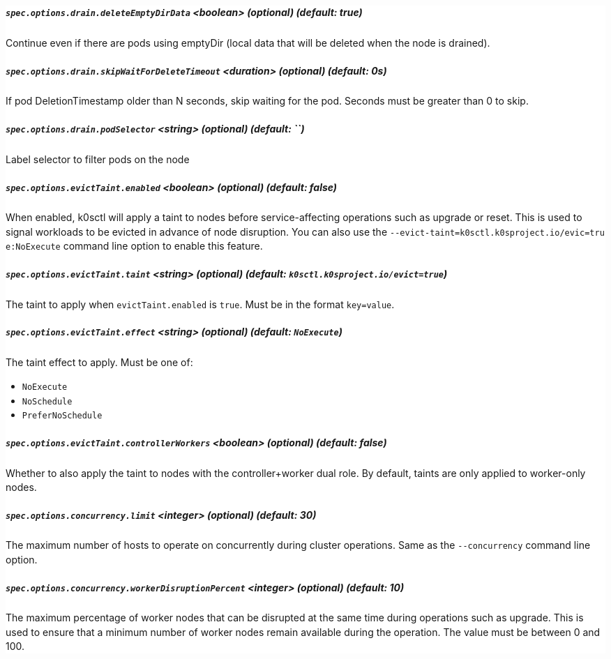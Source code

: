##### `spec.options.drain.deleteEmptyDirData` &lt;boolean&gt; (optional) (default: true)

Continue even if there are pods using emptyDir (local data that will be deleted when the node is drained).

##### `spec.options.drain.skipWaitForDeleteTimeout` &lt;duration&gt; (optional) (default: 0s)

If pod DeletionTimestamp older than N seconds, skip waiting for the pod. Seconds must be greater than 0 to skip.

##### `spec.options.drain.podSelector` &lt;string&gt; (optional) (default: ``)

Label selector to filter pods on the node

##### `spec.options.evictTaint.enabled` &lt;boolean&gt; (optional) (default: false)

When enabled, k0sctl will apply a taint to nodes before service-affecting operations such as upgrade or reset. This is used to signal workloads to be evicted in advance of node disruption. You can also use the `--evict-taint=k0sctl.k0sproject.io/evic=true:NoExecute` command line option to enable this feature.

##### `spec.options.evictTaint.taint` &lt;string&gt; (optional) (default: `k0sctl.k0sproject.io/evict=true`)

The taint to apply when `evictTaint.enabled` is `true`. Must be in the format `key=value`.

##### `spec.options.evictTaint.effect` &lt;string&gt; (optional) (default: `NoExecute`)

The taint effect to apply. Must be one of:

* `NoExecute`
* `NoSchedule`
* `PreferNoSchedule`

##### `spec.options.evictTaint.controllerWorkers` &lt;boolean&gt; (optional) (default: false)

Whether to also apply the taint to nodes with the controller+worker dual role. By default, taints are only applied to worker-only nodes.

##### `spec.options.concurrency.limit` &lt;integer&gt; (optional) (default: 30)

The maximum number of hosts to operate on concurrently during cluster operations. Same as the `--concurrency` command line option.

##### `spec.options.concurrency.workerDisruptionPercent` &lt;integer&gt; (optional) (default: 10)

The maximum percentage of worker nodes that can be disrupted at the same time during operations such as upgrade. This is used to ensure that a minimum number of worker nodes remain available during the operation. The value must be between 0 and 100.
